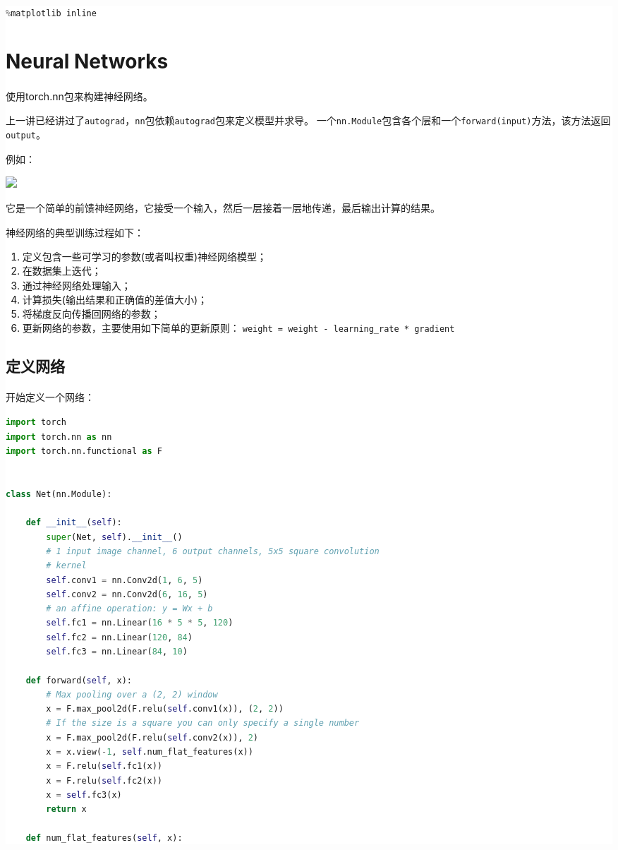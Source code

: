 ```python
%matplotlib inline
```


Neural Networks
===============

使用torch.nn包来构建神经网络。

上一讲已经讲过了``autograd``，``nn``包依赖``autograd``包来定义模型并求导。
一个``nn.Module``包含各个层和一个``forward(input)``方法，该方法返回``output``。



例如：

![](https://pytorch.org/tutorials/_images/mnist.png)

它是一个简单的前馈神经网络，它接受一个输入，然后一层接着一层地传递，最后输出计算的结果。

神经网络的典型训练过程如下：

1. 定义包含一些可学习的参数(或者叫权重)神经网络模型； 
2. 在数据集上迭代； 
3. 通过神经网络处理输入； 
4. 计算损失(输出结果和正确值的差值大小)；
5. 将梯度反向传播回网络的参数； 
6. 更新网络的参数，主要使用如下简单的更新原则： 
``weight = weight - learning_rate * gradient``

  

定义网络
------------------

开始定义一个网络：




```python
import torch
import torch.nn as nn
import torch.nn.functional as F


class Net(nn.Module):

    def __init__(self):
        super(Net, self).__init__()
        # 1 input image channel, 6 output channels, 5x5 square convolution
        # kernel
        self.conv1 = nn.Conv2d(1, 6, 5)
        self.conv2 = nn.Conv2d(6, 16, 5)
        # an affine operation: y = Wx + b
        self.fc1 = nn.Linear(16 * 5 * 5, 120)
        self.fc2 = nn.Linear(120, 84)
        self.fc3 = nn.Linear(84, 10)

    def forward(self, x):
        # Max pooling over a (2, 2) window
        x = F.max_pool2d(F.relu(self.conv1(x)), (2, 2))
        # If the size is a square you can only specify a single number
        x = F.max_pool2d(F.relu(self.conv2(x)), 2)
        x = x.view(-1, self.num_flat_features(x))
        x = F.relu(self.fc1(x))
        x = F.relu(self.fc2(x))
        x = self.fc3(x)
        return x

    def num_flat_features(self, x):
```